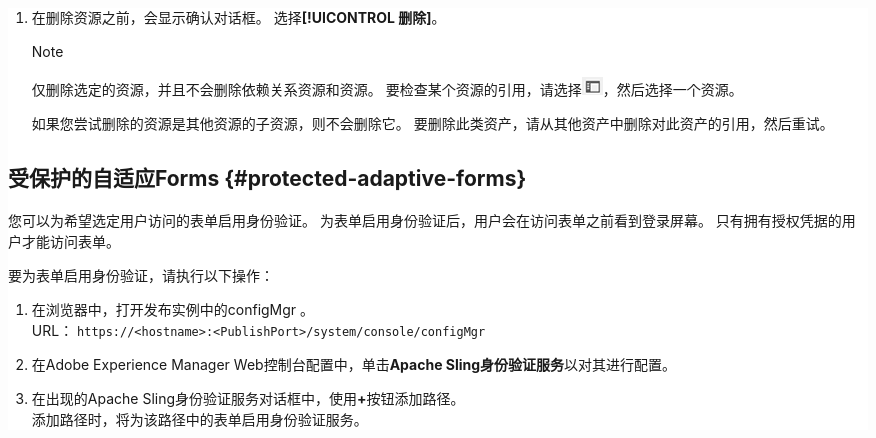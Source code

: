 1. 在删除资源之前，会显示确认对话框。 选择&#x200B;**[!UICONTROL 删除]**。

   >[!NOTE]
   >
   >仅删除选定的资源，并且不会删除依赖关系资源和资源。 要检查某个资源的引用，请选择![个引用](assets/references.png)，然后选择一个资源。
   >
   >
   >如果您尝试删除的资源是其他资源的子资源，则不会删除它。 要删除此类资产，请从其他资产中删除对此资产的引用，然后重试。

## 受保护的自适应Forms {#protected-adaptive-forms}

您可以为希望选定用户访问的表单启用身份验证。 为表单启用身份验证后，用户会在访问表单之前看到登录屏幕。 只有拥有授权凭据的用户才能访问表单。

要为表单启用身份验证，请执行以下操作：

1. 在浏览器中，打开发布实例中的configMgr 。\
   URL： `https://<hostname>:<PublishPort>/system/console/configMgr`

1. 在Adobe Experience Manager Web控制台配置中，单击&#x200B;**Apache Sling身份验证服务**&#x200B;以对其进行配置。
1. 在出现的Apache Sling身份验证服务对话框中，使用&#x200B;**+**&#x200B;按钮添加路径。\
   添加路径时，将为该路径中的表单启用身份验证服务。
